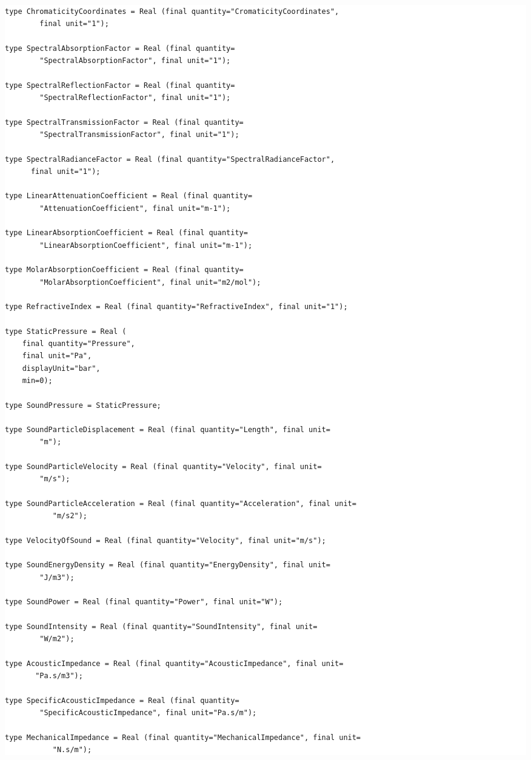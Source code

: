     type ChromaticityCoordinates = Real (final quantity="CromaticityCoordinates",
            final unit="1");

    type SpectralAbsorptionFactor = Real (final quantity=
            "SpectralAbsorptionFactor", final unit="1");

    type SpectralReflectionFactor = Real (final quantity=
            "SpectralReflectionFactor", final unit="1");

    type SpectralTransmissionFactor = Real (final quantity=
            "SpectralTransmissionFactor", final unit="1");

    type SpectralRadianceFactor = Real (final quantity="SpectralRadianceFactor",
          final unit="1");

    type LinearAttenuationCoefficient = Real (final quantity=
            "AttenuationCoefficient", final unit="m-1");

    type LinearAbsorptionCoefficient = Real (final quantity=
            "LinearAbsorptionCoefficient", final unit="m-1");

    type MolarAbsorptionCoefficient = Real (final quantity=
            "MolarAbsorptionCoefficient", final unit="m2/mol");

    type RefractiveIndex = Real (final quantity="RefractiveIndex", final unit="1");

    type StaticPressure = Real (
        final quantity="Pressure",
        final unit="Pa",
        displayUnit="bar",
        min=0);

    type SoundPressure = StaticPressure;

    type SoundParticleDisplacement = Real (final quantity="Length", final unit=
            "m");

    type SoundParticleVelocity = Real (final quantity="Velocity", final unit=
            "m/s");

    type SoundParticleAcceleration = Real (final quantity="Acceleration", final unit=
               "m/s2");

    type VelocityOfSound = Real (final quantity="Velocity", final unit="m/s");

    type SoundEnergyDensity = Real (final quantity="EnergyDensity", final unit=
            "J/m3");

    type SoundPower = Real (final quantity="Power", final unit="W");

    type SoundIntensity = Real (final quantity="SoundIntensity", final unit=
            "W/m2");

    type AcousticImpedance = Real (final quantity="AcousticImpedance", final unit=
           "Pa.s/m3");

    type SpecificAcousticImpedance = Real (final quantity=
            "SpecificAcousticImpedance", final unit="Pa.s/m");

    type MechanicalImpedance = Real (final quantity="MechanicalImpedance", final unit=
               "N.s/m");
